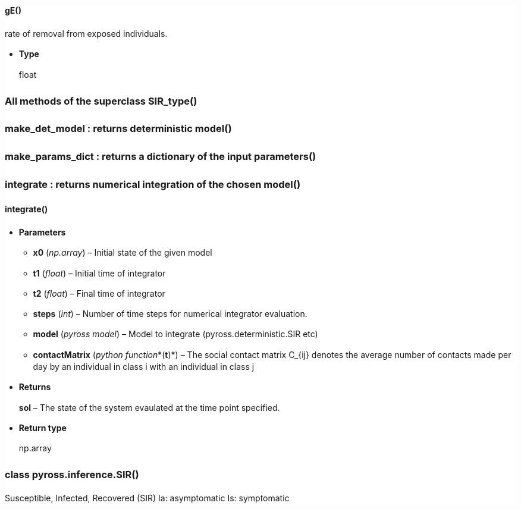 #### gE()
rate of removal from exposed individuals.


* **Type**

    float



### All methods of the superclass SIR_type()

### make_det_model : returns deterministic model()

### make_params_dict : returns a dictionary of the input parameters()

### integrate : returns numerical integration of the chosen model()

#### integrate()

* **Parameters**

    
    * **x0** (*np.array*) – Initial state of the given model


    * **t1** (*float*) – Initial time of integrator


    * **t2** (*float*) – Final time of integrator


    * **steps** (*int*) – Number of time steps for numerical integrator evaluation.


    * **model** (*pyross model*) – Model to integrate (pyross.deterministic.SIR etc)


    * **contactMatrix** (*python function**(**t**)*) – The social contact matrix C_{ij} denotes the
    average number of contacts made per day by an
    individual in class i with an individual in class j



* **Returns**

    **sol** – The state of the system evaulated at the time point specified.



* **Return type**

    np.array



### class pyross.inference.SIR()
Susceptible, Infected, Recovered (SIR)
Ia: asymptomatic
Is: symptomatic
